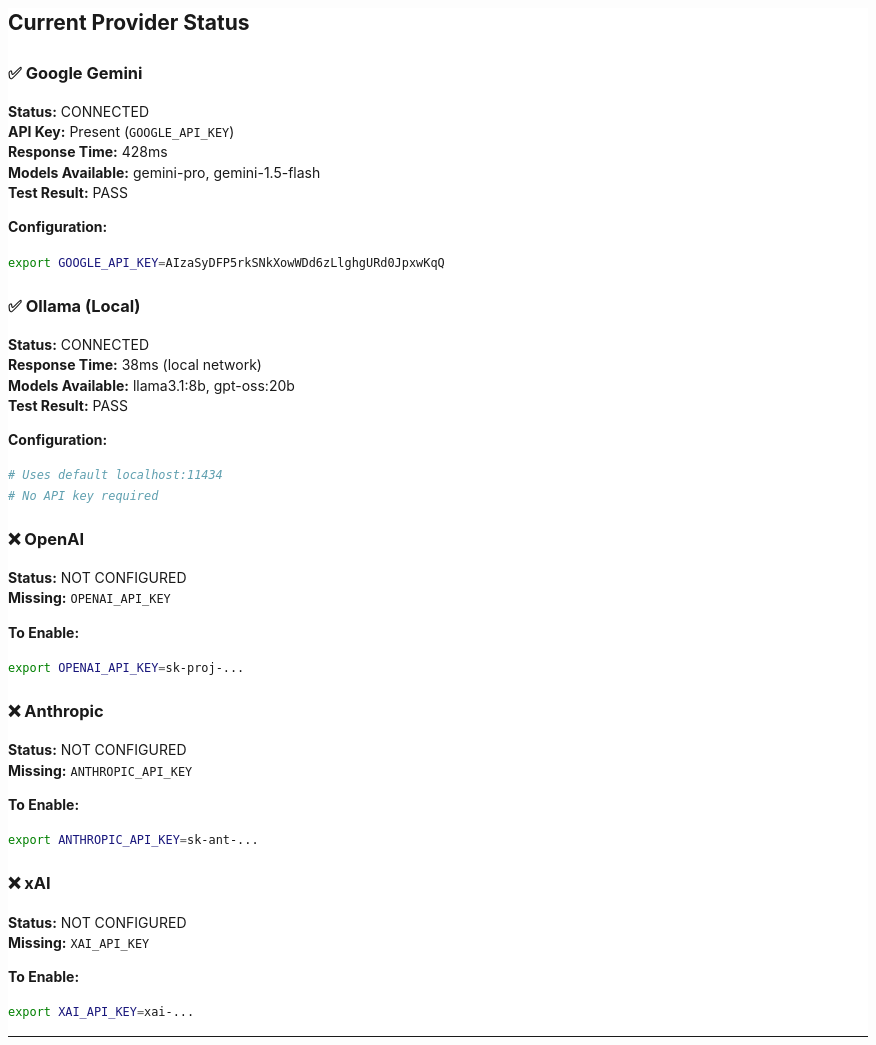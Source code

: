 
## Current Provider Status

### ✅ Google Gemini

**Status:** CONNECTED  
**API Key:** Present (`GOOGLE_API_KEY`)  
**Response Time:** 428ms  
**Models Available:** gemini-pro, gemini-1.5-flash  
**Test Result:** PASS

**Configuration:**
```bash
export GOOGLE_API_KEY=AIzaSyDFP5rkSNkXowWDd6zLlghgURd0JpxwKqQ
```

### ✅ Ollama (Local)

**Status:** CONNECTED  
**Response Time:** 38ms (local network)  
**Models Available:** llama3.1:8b, gpt-oss:20b  
**Test Result:** PASS

**Configuration:**
```bash
# Uses default localhost:11434
# No API key required
```

### ❌ OpenAI

**Status:** NOT CONFIGURED  
**Missing:** `OPENAI_API_KEY`

**To Enable:**
```bash
export OPENAI_API_KEY=sk-proj-...
```

### ❌ Anthropic

**Status:** NOT CONFIGURED  
**Missing:** `ANTHROPIC_API_KEY`

**To Enable:**
```bash
export ANTHROPIC_API_KEY=sk-ant-...
```

### ❌ xAI

**Status:** NOT CONFIGURED  
**Missing:** `XAI_API_KEY`

**To Enable:**
```bash
export XAI_API_KEY=xai-...
```

---